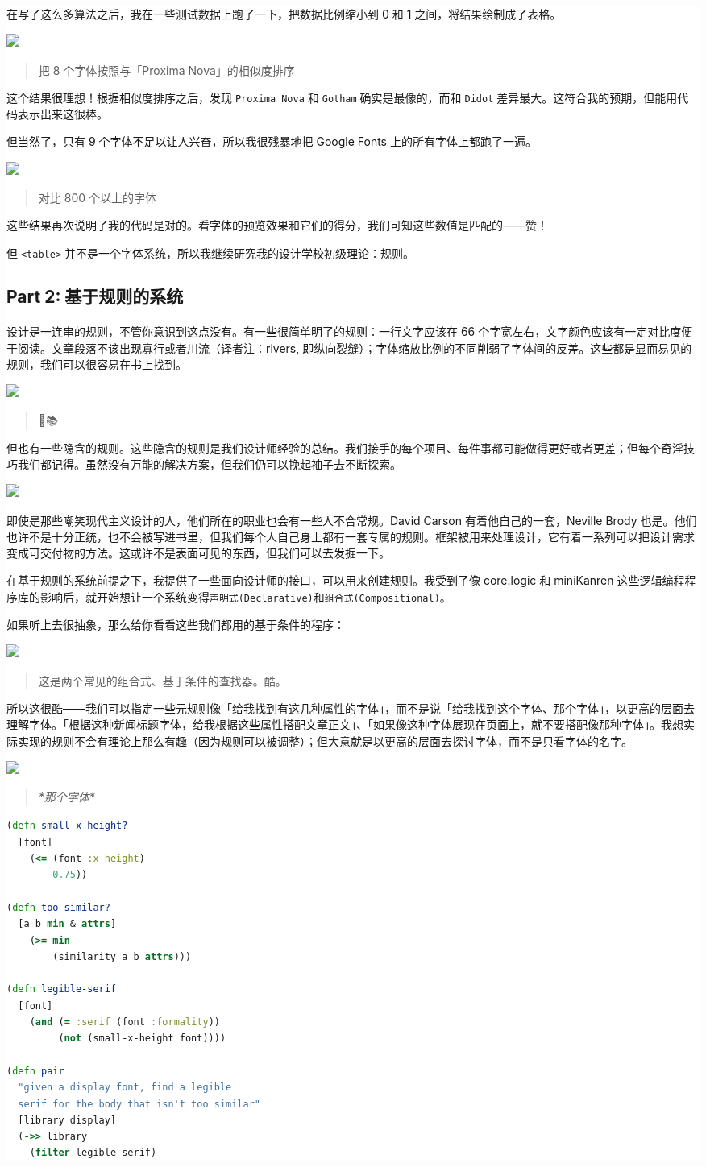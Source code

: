 在写了这么多算法之后，我在一些测试数据上跑了一下，把数据比例缩小到 0 和 1 之间，将结果绘制成了表格。

![](//misc.aotu.io/chuyik/2016-08-05-02-54-45.png)
> 把 8 个字体按照与「Proxima Nova」的相似度排序

这个结果很理想！根据相似度排序之后，发现 `Proxima Nova` 和 `Gotham` 确实是最像的，而和 `Didot` 差异最大。这符合我的预期，但能用代码表示出来这很棒。

但当然了，只有 9 个字体不足以让人兴奋，所以我很残暴地把 Google Fonts 上的所有字体上都跑了一遍。

![](//misc.aotu.io/chuyik/2016-08-05-02-53-23.png)
> 对比 800 个以上的字体

这些结果再次说明了我的代码是对的。看字体的预览效果和它们的得分，我们可知这些数值是匹配的——赞！

但 `<table>` 并不是一个字体系统，所以我继续研究我的设计学校初级理论：规则。

## Part 2: 基于规则的系统
设计是一连串的规则，不管你意识到这点没有。有一些很简单明了的规则：一行文字应该在 66 个字宽左右，文字颜色应该有一定对比度便于阅读。文章段落不该出现寡行或者川流（译者注：rivers, 即纵向裂缝）；字体缩放比例的不同削弱了字体间的反差。这些都是显而易见的规则，我们可以很容易在书上找到。

![](//misc.aotu.io/chuyik/2016-08-05-02-53-47.jpg)
> 💞📚

但也有一些隐含的规则。这些隐含的规则是我们设计师经验的总结。我们接手的每个项目、每件事都可能做得更好或者更差；但每个奇淫技巧我们都记得。虽然没有万能的解决方案，但我们仍可以挽起袖子去不断探索。

![](//misc.aotu.io/chuyik/2016-08-05-02-54-00.jpg)

即使是那些嘲笑现代主义设计的人，他们所在的职业也会有一些人不合常规。David Carson 有着他自己的一套，Neville Brody 也是。他们也许不是十分正统，也不会被写进书里，但我们每个人自己身上都有一套专属的规则。框架被用来处理设计，它有着一系列可以把设计需求变成可交付物的方法。这或许不是表面可见的东西，但我们可以去发掘一下。

在基于规则的系统前提之下，我提供了一些面向设计师的接口，可以用来创建规则。我受到了像 [core.logic](https://github.com/clojure/core.logic) 和 [miniKanren](http://pqdtopen.proquest.com/search.html#abstract?dispub=3380156) 这些逻辑编程程序库的影响后，就开始想让一个系统变得`声明式(Declarative)`和`组合式(Compositional)`。

如果听上去很抽象，那么给你看看这些我们都用的基于条件的程序：

![](//misc.aotu.io/chuyik/2016-08-05-02-54-22.png)
> 这是两个常见的组合式、基于条件的查找器。酷。

所以这很酷——我们可以指定一些元规则像「给我找到有这几种属性的字体」，而不是说「给我找到这个字体、那个字体」，以更高的层面去理解字体。「根据这种新闻标题字体，给我根据这些属性搭配文章正文」、「如果像这种字体展现在页面上，就不要搭配像那种字体」。我想实际实现的规则不会有理论上那么有趣（因为规则可以被调整）；但大意就是以更高的层面去探讨字体，而不是只看字体的名字。

![](//misc.aotu.io/chuyik/2016-08-05-02-57-20.png)
> *\*那个字体\**

```clojure
(defn small-x-height?
  [font]
    (<= (font :x-height)
        0.75))

(defn too-similar?
  [a b min & attrs]
    (>= min
        (similarity a b attrs)))

(defn legible-serif
  [font]
    (and (= :serif (font :formality))
         (not (small-x-height font))))

(defn pair
  "given a display font, find a legible
  serif for the body that isn't too similar"
  [library display]
  (->> library
    (filter legible-serif)
```